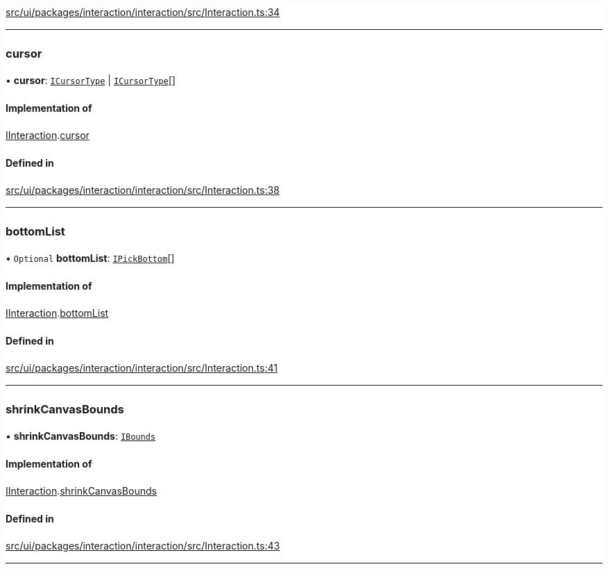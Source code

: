 [src/ui/packages/interaction/interaction/src/Interaction.ts:34](https://github.com/leaferjs/leafer-ui/blob/6982d3e91dfd04600b4cf106a9b22f4502e5d32b/packages/interaction/interaction/src/Interaction.ts#L34)

___

### cursor

• **cursor**: [`ICursorType`](../modules.md#icursortype) \| [`ICursorType`](../modules.md#icursortype)[]

#### Implementation of

[IInteraction](../interfaces/IInteraction.md).[cursor](../interfaces/IInteraction.md#cursor)

#### Defined in

[src/ui/packages/interaction/interaction/src/Interaction.ts:38](https://github.com/leaferjs/leafer-ui/blob/6982d3e91dfd04600b4cf106a9b22f4502e5d32b/packages/interaction/interaction/src/Interaction.ts#L38)

___

### bottomList

• `Optional` **bottomList**: [`IPickBottom`](../interfaces/IPickBottom.md)[]

#### Implementation of

[IInteraction](../interfaces/IInteraction.md).[bottomList](../interfaces/IInteraction.md#bottomlist)

#### Defined in

[src/ui/packages/interaction/interaction/src/Interaction.ts:41](https://github.com/leaferjs/leafer-ui/blob/6982d3e91dfd04600b4cf106a9b22f4502e5d32b/packages/interaction/interaction/src/Interaction.ts#L41)

___

### shrinkCanvasBounds

• **shrinkCanvasBounds**: [`IBounds`](../interfaces/IBounds.md)

#### Implementation of

[IInteraction](../interfaces/IInteraction.md).[shrinkCanvasBounds](../interfaces/IInteraction.md#shrinkcanvasbounds)

#### Defined in

[src/ui/packages/interaction/interaction/src/Interaction.ts:43](https://github.com/leaferjs/leafer-ui/blob/6982d3e91dfd04600b4cf106a9b22f4502e5d32b/packages/interaction/interaction/src/Interaction.ts#L43)

___
